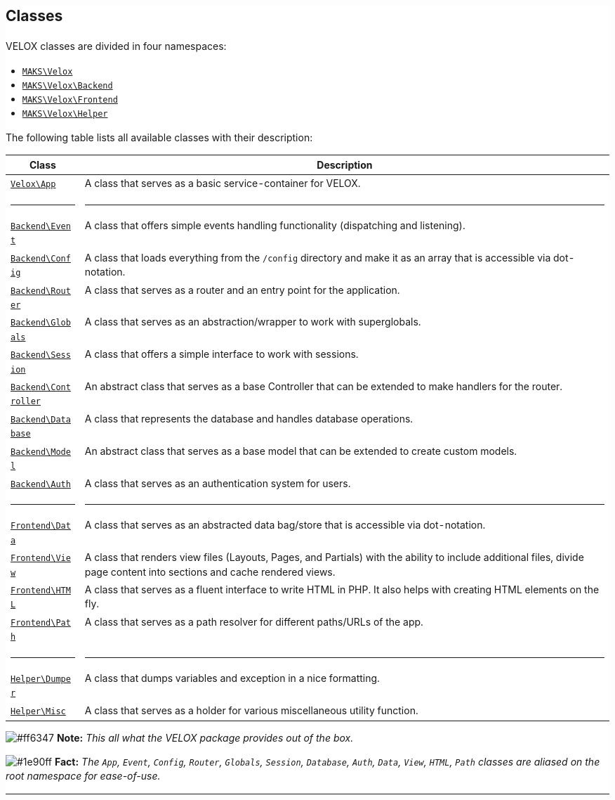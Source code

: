 
## Classes

VELOX classes are divided in four namespaces:

* [`MAKS\Velox`](./classes)
* [`MAKS\Velox\Backend`](./classes/Backend)
* [`MAKS\Velox\Frontend`](./classes/Frontend)
* [`MAKS\Velox\Helper`](./classes/Helper)

The following table lists all available classes with their description:

| Class | Description |
| --- | --- |
| [`Velox\App`](./classes/App.php) | A class that serves as a basic service-container for VELOX. |
| <hr> | <hr> |
| [`Backend\Event`](./classes/Backend/Event.php) | A class that offers simple events handling functionality (dispatching and listening). |
| [`Backend\Config`](./classes/Backend/Config.php) | A class that loads everything from the `/config` directory and make it as an array that is accessible via dot-notation. |
| [`Backend\Router`](./classes/Backend/Router.php) | A class that serves as a router and an entry point for the application. |
| [`Backend\Globals`](./classes/Backend/Globals.php) | A class that serves as an abstraction/wrapper to work with superglobals. |
| [`Backend\Session`](./classes/Backend/Session.php) | A class that offers a simple interface to work with sessions. |
| [`Backend\Controller`](./classes/Backend/Controller.php) | An abstract class that serves as a base Controller that can be extended to make handlers for the router. |
| [`Backend\Database`](./classes/Backend/Database.php) | A class that represents the database and handles database operations. |
| [`Backend\Model`](./classes/Backend/Model.php) | An abstract class that serves as a base model that can be extended to create custom models. |
| [`Backend\Auth`](./classes/Backend/Auth.php) | A class that serves as an authentication system for users. |
| <hr> | <hr> |
| [`Frontend\Data`](./classes/Frontend/Data.php) | A class that serves as an abstracted data bag/store that is accessible via dot-notation. |
| [`Frontend\View`](./classes/Frontend/View.php) | A class that renders view files (Layouts, Pages, and Partials) with the ability to include additional files, divide page content into sections and cache rendered views. |
| [`Frontend\HTML`](./classes/Frontend/HTML.php) | A class that serves as a fluent interface to write HTML in PHP. It also helps with creating HTML elements on the fly. |
| [`Frontend\Path`](./classes/Frontend/Path.php) | A class that serves as a path resolver for different paths/URLs of the app. |
| <hr> | <hr> |
| [`Helper\Dumper`](./classes/Helper/Dumper.php) | A class that dumps variables and exception in a nice formatting. |
| [`Helper\Misc`](./classes/Helper/Misc.php) | A class that serves as a holder for various miscellaneous utility function. |


![#ff6347](https://via.placeholder.com/11/f03c15/000000?text=+) **Note:** *This all what the VELOX package provides out of the box.*

![#1e90ff](https://via.placeholder.com/11/1e90ff/000000?text=+) **Fact:** *The `App`, `Event`, `Config`, `Router`, `Globals`, `Session`, `Database`, `Auth`, `Data`, `View`, `HTML`, `Path` classes are aliased on the root namespace for ease-of-use.*


---